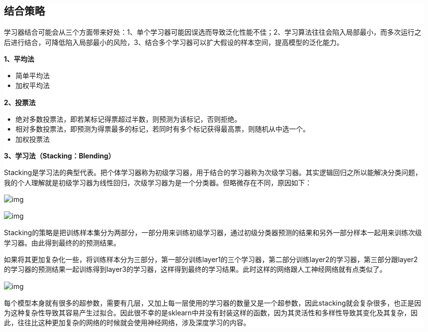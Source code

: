 ## 结合策略

学习器结合可能会从三个方面带来好处：1、单个学习器可能因误选而导致泛化性能不佳；2、学习算法往往会陷入局部最小，而多次运行之后进行结合，可降低陷入局部最小的风险，3、结合多个学习器可以扩大假设的样本空间，提高模型的泛化能力。

**1、平均法**

- 简单平均法
- 加权平均法

**2、投票法**

- 绝对多数投票法，即若某标记得票超过半数，则预测为该标记，否则拒绝。
- 相对多数投票法，即预测为得票最多的标记，若同时有多个标记获得最高票，则随机从中选一个。
- 加权投票法

**3、学习法（**Stacking：Blending**）**

Stacking是学习法的典型代表。把个体学习器称为初级学习器，用于结合的学习器称为次级学习器。其实逻辑回归之所以能解决分类问题，我的个人理解就是初级学习器为线性回归，次级学习器为是一个分类器。但略微存在不同，原因如下：

![img](https://pic1.zhimg.com/80/v2-03359da45be145f0e84b1dbac36db13c_720w.jpg)

![img](https://pic2.zhimg.com/80/v2-3dd4fb9d27c4cdb2e6325c4420460a2d_720w.jpg)

Stacking的策略是把训练样本集分为两部分，一部分用来训练初级学习器，通过初级分类器预测的结果和另外一部分样本一起用来训练次级学习器。由此得到最终的的预测结果。

如果将其更加复杂化一些，将训练样本分为三部分，第一部分训练layer1的三个学习器，第二部分训练layer2的学习器，第三部分跟layer2的学习器的预测结果一起训练得到layer3的学习器，这样得到最终的学习结果。此时这样的网络跟人工神经网络就有点类似了。

![img](https://pic3.zhimg.com/80/v2-84ed89a664963cda96cbcf742e435108_720w.jpg)

每个模型本身就有很多的超参数，需要有几层，又加上每一层使用的学习器的数量又是一个超参数，因此stacking就会复杂很多，也正是因为这种复杂性导致其容易产生过拟合。因此很不幸的是sklearn中并没有封装这样的函数，因为其灵活性和多样性导致其变化及其复杂，因此，往往比这种更加复杂的网络的时候就会使用神经网络，涉及深度学习的内容。